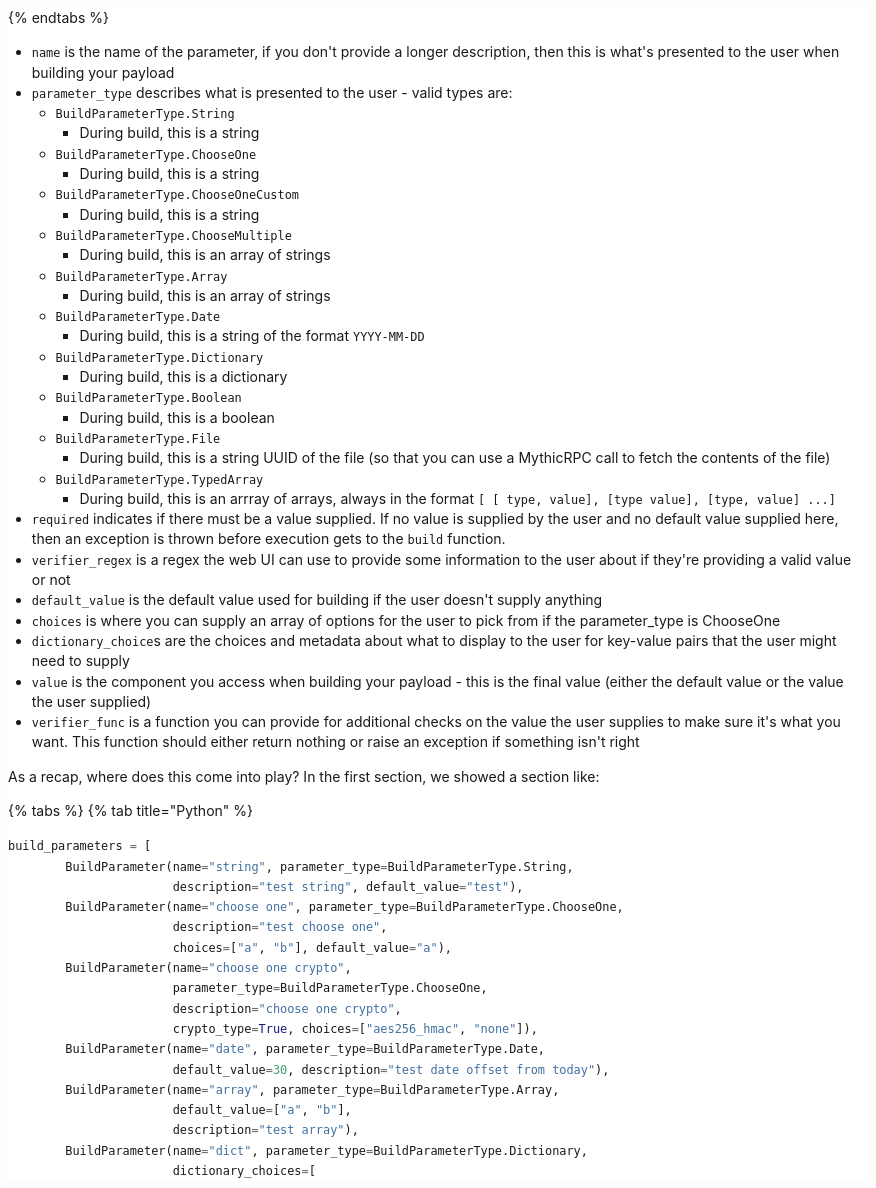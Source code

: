 {% endtabs %}

* `name` is the name of the parameter, if you don't provide a longer description, then this is what's presented to the user when building your payload
* `parameter_type` describes what is presented to the user - valid types are:
  * `BuildParameterType.String`
    * During build, this is a string
  * `BuildParameterType.ChooseOne`
    * During build, this is a string
  * `BuildParameterType.ChooseOneCustom`
    * During build, this is a string
  * `BuildParameterType.ChooseMultiple`
    * During build, this is an array of strings
  * `BuildParameterType.Array`
    * During build, this is an array of strings
  * `BuildParameterType.Date`
    * During build, this is a string of the format `YYYY-MM-DD`
  * `BuildParameterType.Dictionary`
    * During build, this is a dictionary
  * `BuildParameterType.Boolean`
    * During build, this is a boolean
  * `BuildParameterType.File`
    * During build, this is a string UUID of the file (so that you can use a MythicRPC call to fetch the contents of the file)
  * `BuildParameterType.TypedArray`
    * During build, this is an arrray of arrays, always in the format `[ [ type, value], [type value], [type, value] ...]`
* `required` indicates if there must be a value supplied. If no value is supplied by the user and no default value supplied here, then an exception is thrown before execution gets to the `build` function.&#x20;
* `verifier_regex` is a regex the web UI can use to provide some information to the user about if they're providing a valid value or not
* `default_value` is the default value used for building if the user doesn't supply anything
* `choices` is where you can supply an array of options for the user to pick from if the parameter\_type is ChooseOne
* `dictionary_choice`s are the choices and metadata about what to display to the user for key-value pairs that the user might need to supply
* `value` is the component you access when building your payload - this is the final value (either the default value or the value the user supplied)
* `verifier_func` is a function you can provide for additional checks on the value the user supplies to make sure it's what you want. This function should either return nothing or raise an exception if something isn't right

As a recap, where does this come into play? In the first section, we showed a section like:

{% tabs %}
{% tab title="Python" %}
```python
build_parameters = [
        BuildParameter(name="string", parameter_type=BuildParameterType.String, 
                       description="test string", default_value="test"),
        BuildParameter(name="choose one", parameter_type=BuildParameterType.ChooseOne, 
                       description="test choose one",
                       choices=["a", "b"], default_value="a"),
        BuildParameter(name="choose one crypto", 
                       parameter_type=BuildParameterType.ChooseOne, 
                       description="choose one crypto",
                       crypto_type=True, choices=["aes256_hmac", "none"]),
        BuildParameter(name="date", parameter_type=BuildParameterType.Date, 
                       default_value=30, description="test date offset from today"),
        BuildParameter(name="array", parameter_type=BuildParameterType.Array, 
                       default_value=["a", "b"],
                       description="test array"),
        BuildParameter(name="dict", parameter_type=BuildParameterType.Dictionary, 
                       dictionary_choices=[
```